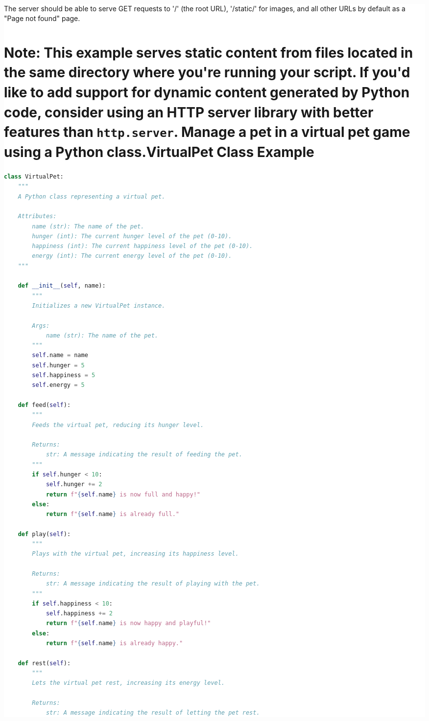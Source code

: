 The server should be able to serve GET requests to '/' (the root URL), '/static/' for images, and all other URLs by default as a "Page not found" page.

Note: This example serves static content from files located in the same directory where you're running your script. If you'd like to add support for dynamic content generated by Python code, consider using an HTTP server library with better features than `http.server`.
<end>Manage a pet in a virtual pet game using a Python class.<start>**VirtualPet Class Example**
==========================

```python
class VirtualPet:
    """
    A Python class representing a virtual pet.
    
    Attributes:
        name (str): The name of the pet.
        hunger (int): The current hunger level of the pet (0-10).
        happiness (int): The current happiness level of the pet (0-10).
        energy (int): The current energy level of the pet (0-10).
    """

    def __init__(self, name):
        """
        Initializes a new VirtualPet instance.
        
        Args:
            name (str): The name of the pet.
        """
        self.name = name
        self.hunger = 5
        self.happiness = 5
        self.energy = 5

    def feed(self):
        """
        Feeds the virtual pet, reducing its hunger level.
        
        Returns:
            str: A message indicating the result of feeding the pet.
        """
        if self.hunger < 10:
            self.hunger += 2
            return f"{self.name} is now full and happy!"
        else:
            return f"{self.name} is already full."

    def play(self):
        """
        Plays with the virtual pet, increasing its happiness level.
        
        Returns:
            str: A message indicating the result of playing with the pet.
        """
        if self.happiness < 10:
            self.happiness += 2
            return f"{self.name} is now happy and playful!"
        else:
            return f"{self.name} is already happy."

    def rest(self):
        """
        Lets the virtual pet rest, increasing its energy level.
        
        Returns:
            str: A message indicating the result of letting the pet rest.
```